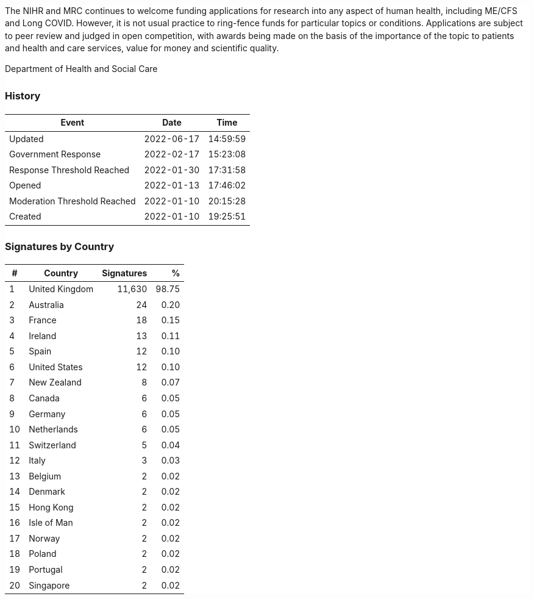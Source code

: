 The NIHR and MRC continues to welcome funding applications for research into any aspect of human health, including ME/CFS and Long COVID. However, it is not usual practice to ring-fence funds for particular topics or conditions. Applications are subject to peer review and judged in open competition, with awards being made on the basis of the importance of the topic to patients and health and care services, value for money and scientific quality.

Department of Health and Social Care

### History

| Event | Date | Time |
| - | - | - |
| Updated | 2022-06-17 | 14:59:59 |
| Government Response | 2022-02-17 | 15:23:08 |
| Response Threshold Reached | 2022-01-30 | 17:31:58 |
| Opened | 2022-01-13 | 17:46:02 |
| Moderation Threshold Reached | 2022-01-10 | 20:15:28 |
| Created | 2022-01-10 | 19:25:51 |

### Signatures by Country

| # | Country | Signatures | % |
| - | - | -: | -: |
| 1 | United Kingdom | 11,630 | 98.75 |
| 2 | Australia | 24 | 0.20 |
| 3 | France | 18 | 0.15 |
| 4 | Ireland | 13 | 0.11 |
| 5 | Spain | 12 | 0.10 |
| 6 | United States | 12 | 0.10 |
| 7 | New Zealand | 8 | 0.07 |
| 8 | Canada | 6 | 0.05 |
| 9 | Germany | 6 | 0.05 |
| 10 | Netherlands | 6 | 0.05 |
| 11 | Switzerland | 5 | 0.04 |
| 12 | Italy | 3 | 0.03 |
| 13 | Belgium | 2 | 0.02 |
| 14 | Denmark | 2 | 0.02 |
| 15 | Hong Kong | 2 | 0.02 |
| 16 | Isle of Man | 2 | 0.02 |
| 17 | Norway | 2 | 0.02 |
| 18 | Poland | 2 | 0.02 |
| 19 | Portugal | 2 | 0.02 |
| 20 | Singapore | 2 | 0.02 |